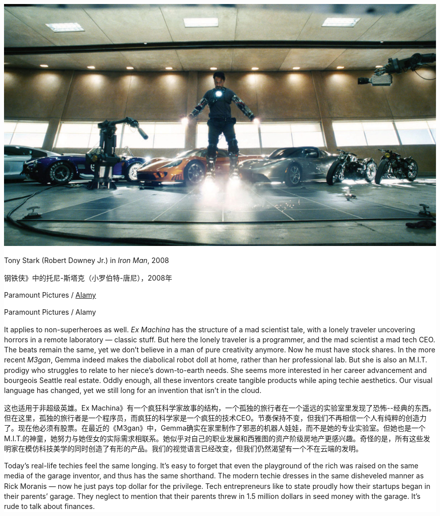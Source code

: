 ![](Joyce-K3JGXE-1-1920x1078.jpg)

Tony Stark (Robert Downey Jr.) in _Iron Man_, 2008  

钢铁侠》中的托尼-斯塔克（小罗伯特-唐尼），2008年  

Paramount Pictures / [Alamy](https://www.alamy.com/iron-man-date-2008-image157145702.html)  

Paramount Pictures / Alamy

It applies to non-superheroes as well. _Ex Machina_ has the structure of a mad scientist tale, with a lonely traveler uncovering horrors in a remote laboratory — classic stuff. But here the lonely traveler is a programmer, and the mad scientist a mad tech CEO. The beats remain the same, yet we don’t believe in a man of pure creativity anymore. Now he must have stock shares. In the more recent _M3gan_, Gemma indeed makes the diabolical robot doll at home, rather than her professional lab. But she is also an M.I.T. prodigy who struggles to relate to her niece’s down-to-earth needs. She seems more interested in her career advancement and bourgeois Seattle real estate. Oddly enough, all these inventors create tangible products while aping techie aesthetics. Our visual language has changed, yet we still long for an invention that isn’t in the cloud.  

这也适用于非超级英雄。Ex Machina》有一个疯狂科学家故事的结构，一个孤独的旅行者在一个遥远的实验室里发现了恐怖--经典的东西。但在这里，孤独的旅行者是一个程序员，而疯狂的科学家是一个疯狂的技术CEO。节奏保持不变，但我们不再相信一个人有纯粹的创造力了。现在他必须有股票。在最近的《M3gan》中，Gemma确实在家里制作了邪恶的机器人娃娃，而不是她的专业实验室。但她也是一个M.I.T.的神童，她努力与她侄女的实际需求相联系。她似乎对自己的职业发展和西雅图的资产阶级房地产更感兴趣。奇怪的是，所有这些发明家在模仿科技美学的同时创造了有形的产品。我们的视觉语言已经改变，但我们仍然渴望有一个不在云端的发明。

Today’s real-life techies feel the same longing. It’s easy to forget that even the playground of the rich was raised on the same media of the garage inventor, and thus has the same shorthand. The modern techie dresses in the same disheveled manner as Rick Moranis — now he just pays top dollar for the privilege. Tech entrepreneurs like to state proudly how their startups began in their parents’ garage. They neglect to mention that their parents threw in 1.5 million dollars in seed money with the garage. It’s rude to talk about finances.  

